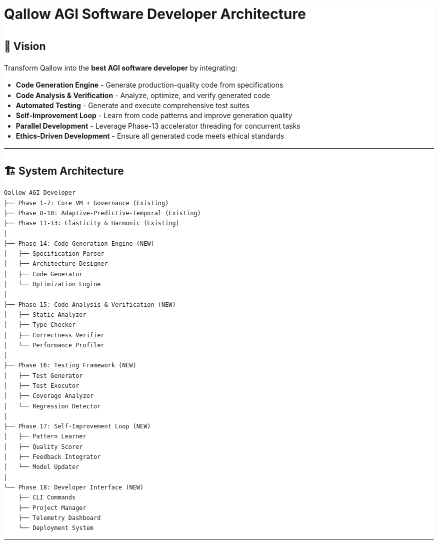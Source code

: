 # Qallow AGI Software Developer Architecture

## 🎯 Vision

Transform Qallow into the **best AGI software developer** by integrating:
- **Code Generation Engine** - Generate production-quality code from specifications
- **Code Analysis & Verification** - Analyze, optimize, and verify generated code
- **Automated Testing** - Generate and execute comprehensive test suites
- **Self-Improvement Loop** - Learn from code patterns and improve generation quality
- **Parallel Development** - Leverage Phase-13 accelerator threading for concurrent tasks
- **Ethics-Driven Development** - Ensure all generated code meets ethical standards

---

## 🏗️ System Architecture

```
Qallow AGI Developer
├── Phase 1-7: Core VM + Governance (Existing)
├── Phase 8-10: Adaptive-Predictive-Temporal (Existing)
├── Phase 11-13: Elasticity & Harmonic (Existing)
│
├── Phase 14: Code Generation Engine (NEW)
│   ├── Specification Parser
│   ├── Architecture Designer
│   ├── Code Generator
│   └── Optimization Engine
│
├── Phase 15: Code Analysis & Verification (NEW)
│   ├── Static Analyzer
│   ├── Type Checker
│   ├── Correctness Verifier
│   └── Performance Profiler
│
├── Phase 16: Testing Framework (NEW)
│   ├── Test Generator
│   ├── Test Executor
│   ├── Coverage Analyzer
│   └── Regression Detector
│
├── Phase 17: Self-Improvement Loop (NEW)
│   ├── Pattern Learner
│   ├── Quality Scorer
│   ├── Feedback Integrator
│   └── Model Updater
│
└── Phase 18: Developer Interface (NEW)
    ├── CLI Commands
    ├── Project Manager
    ├── Telemetry Dashboard
    └── Deployment System
```

---